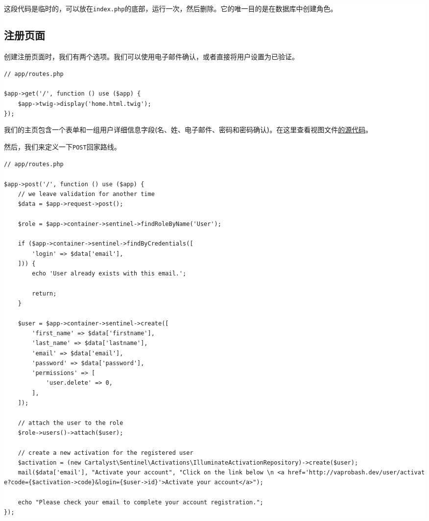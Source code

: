 这段代码是临时的，可以放在`index.php`的底部，运行一次，然后删除。它的唯一目的是在数据库中创建角色。

## 注册页面

创建注册页面时，我们有两个选项。我们可以使用电子邮件确认，或者直接将用户设置为已验证。

```
// app/routes.php

$app->get('/', function () use ($app) {
    $app->twig->display('home.html.twig');
});
```

我们的主页包含一个表单和一组用户详细信息字段(名、姓、电子邮件、密码和密码确认)。在这里查看视图文件[的源代码](https://github.com/Whyounes/sentinel_demo/tree/master/app/views)。

然后，我们来定义一下`POST`回家路线。

```
// app/routes.php

$app->post('/', function () use ($app) {
    // we leave validation for another time
    $data = $app->request->post();

    $role = $app->container->sentinel->findRoleByName('User');

    if ($app->container->sentinel->findByCredentials([
        'login' => $data['email'],
    ])) {
        echo 'User already exists with this email.';

        return;
    }

    $user = $app->container->sentinel->create([
        'first_name' => $data['firstname'],
        'last_name' => $data['lastname'],
        'email' => $data['email'],
        'password' => $data['password'],
        'permissions' => [
            'user.delete' => 0,
        ],
    ]);

    // attach the user to the role
    $role->users()->attach($user);

    // create a new activation for the registered user
    $activation = (new Cartalyst\Sentinel\Activations\IlluminateActivationRepository)->create($user);
    mail($data['email'], "Activate your account", "Click on the link below \n <a href='http://vaprobash.dev/user/activate?code={$activation->code}&login={$user->id}'>Activate your account</a>");

    echo "Please check your email to complete your account registration.";
});
```
